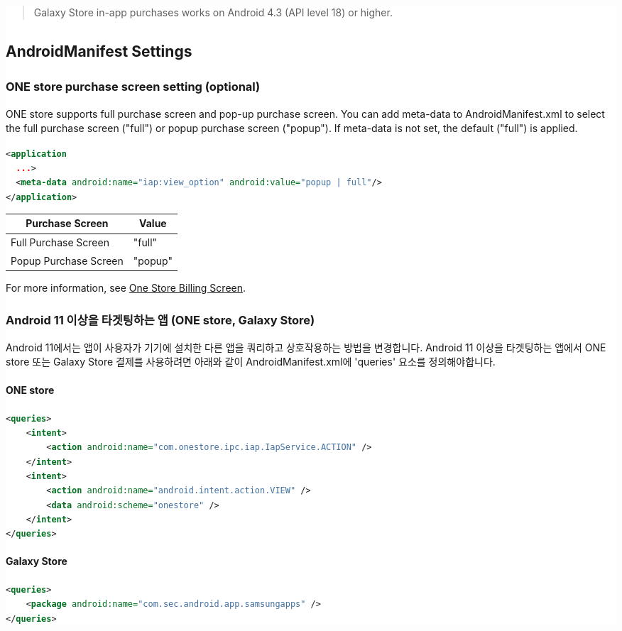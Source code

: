> Galaxy Store in-app purchases works on Android 4.3 (API level 18) or higher.

## AndroidManifest Settings

### ONE store purchase screen setting (optional)

ONE store supports full purchase screen and pop-up purchase screen.
You can add meta-data to AndroidManifest.xml to select the full purchase screen ("full") or popup purchase screen ("popup").
If meta-data is not set, the default ("full") is applied.

```xml
<application
  ...>
  <meta-data android:name="iap:view_option" android:value="popup | full"/>
</application>
```

| Purchase Screen | Value |
| -- | -- |
| Full Purchase Screen | "full" |
| Popup Purchase Screen | "popup" |

For more information, see [One Store Billing Screen](https://dev.onestore.co.kr/devpoc/reference/view/Tools).

### Android 11 이상을 타겟팅하는 앱 (ONE store, Galaxy Store)

Android 11에서는 앱이 사용자가 기기에 설치한 다른 앱을 쿼리하고 상호작용하는 방법을 변경합니다.
Android 11 이상을 타겟팅하는 앱에서 ONE store 또는 Galaxy Store 결제를 사용하려면 아래와 같이 AndroidManifest.xml에 'queries' 요소를 정의해야합니다.

#### ONE store

```xml
<queries>
    <intent>
        <action android:name="com.onestore.ipc.iap.IapService.ACTION" />
    </intent>
    <intent>
        <action android:name="android.intent.action.VIEW" />
        <data android:scheme="onestore" />
    </intent>
</queries>
```

#### Galaxy Store

```xml
<queries>
    <package android:name="com.sec.android.app.samsungapps" />
</queries>
```
